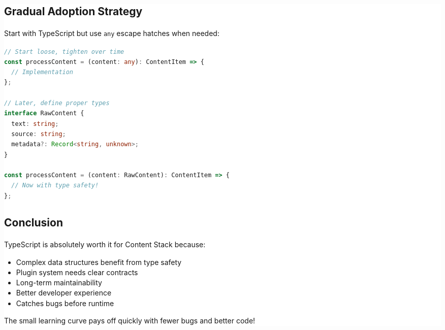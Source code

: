 ## Gradual Adoption Strategy

Start with TypeScript but use `any` escape hatches when needed:
```typescript
// Start loose, tighten over time
const processContent = (content: any): ContentItem => {
  // Implementation
};

// Later, define proper types
interface RawContent {
  text: string;
  source: string;
  metadata?: Record<string, unknown>;
}

const processContent = (content: RawContent): ContentItem => {
  // Now with type safety!
};
```

## Conclusion

TypeScript is absolutely worth it for Content Stack because:
- Complex data structures benefit from type safety
- Plugin system needs clear contracts
- Long-term maintainability
- Better developer experience
- Catches bugs before runtime

The small learning curve pays off quickly with fewer bugs and better code!